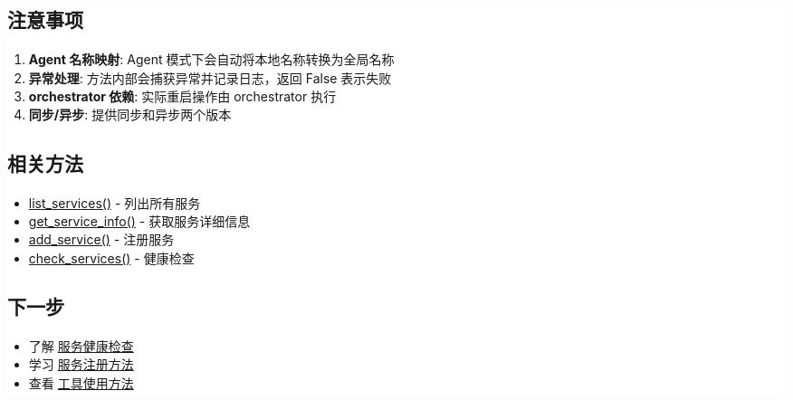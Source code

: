 ## 注意事项

1. **Agent 名称映射**: Agent 模式下会自动将本地名称转换为全局名称
2. **异常处理**: 方法内部会捕获异常并记录日志，返回 False 表示失败
3. **orchestrator 依赖**: 实际重启操作由 orchestrator 执行
4. **同步/异步**: 提供同步和异步两个版本

## 相关方法

- [list_services()](../listing/list-services.md) - 列出所有服务
- [get_service_info()](../listing/get-service-info.md) - 获取服务详细信息
- [add_service()](../registration/register-service.md) - 注册服务
- [check_services()](check-services.md) - 健康检查

## 下一步

- 了解 [服务健康检查](check-services.md)
- 学习 [服务注册方法](../registration/register-service.md)
- 查看 [工具使用方法](../../tools/usage/call-tool.md)
